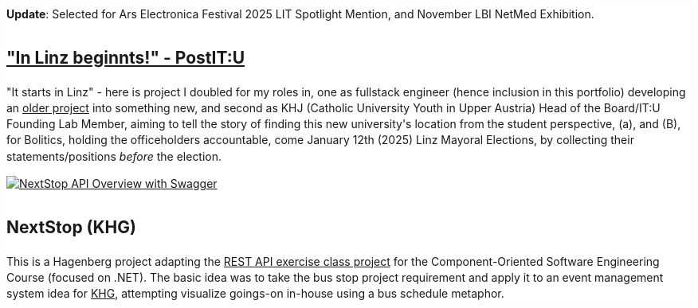**Update**: Selected for Ars Electronica Festival 2025 LIT Spotlight Mention, and November LBI NetMed Exhibition.

## <a name="postit-u"></a> ["In Linz beginnts!" - PostIT:U](https://postit-u.at)

"It starts in Linz" - here is project I doubled for my roles in, one as fullstack engineer (hence inclusion in this portfolio) developing an [older project](#postcity) into something new, and second as KHJ (Catholic University Youth in Upper Austria) Head of the Board/IT:U Founding Lab Member, aiming to tell the story of finding this new university's location from the student perspective, (a), and (B), for Bolitics, holding the officeholders accountable, come January 12th (2025) Linz Mayoral Elections, by collecting their statements/positions _before_ the election.

[![NextStop API Overview with Swagger](/assets/img/postitu-header-screengrab.png)](https://postit-u.at)

## <a name="next-stop"></a> NextStop (KHG)

This is a Hagenberg project adapting the [REST API exercise class project](https://github.com/heseltime/SWK5-ue7-OrderManagement-) for the Component-Oriented Software Engineering Course (focused on .NET). The basic idea was to take the bus stop project requirement and apply it to an event management system idea for [KHG](/khg), attempting visualize goings-on in-house using a bus schedule metaphor.
